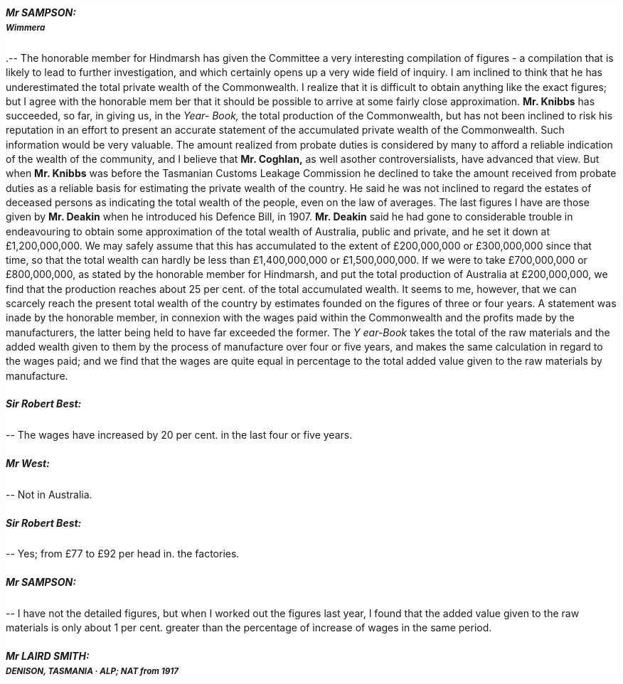 ##### Mr SAMPSON:<br><small class="text-muted">Wimmera</small>

.-- The honorable member for Hindmarsh has given the Committee a very interesting compilation of figures - a compilation that is likely to lead to further investigation, and which certainly opens up a very wide field of inquiry. I am inclined to think that he has underestimated the total private wealth of the Commonwealth. I realize that it is difficult to obtain anything like the exact figures; but I agree with the honorable mem ber that it should be possible to arrive at some fairly close approximation.  **Mr. Knibbs**  has succeeded, so far, in giving us, in the  *Year- Book,*  the total production of the Commonwealth, but has not been inclined to risk his reputation in an effort to present an accurate statement of the accumulated private wealth of the Commonwealth. Such information would be very valuable. The amount realized from probate duties is considered by many to afford a reliable indication of the wealth of the community, and I believe that  **Mr. Coghlan,**  as well asother controversialists, have advanced that view. But when  **Mr. Knibbs**  was before the Tasmanian Customs Leakage Commission he declined to take the amount received from probate duties as a reliable basis for estimating the private wealth of the country. He said he was not inclined to regard the estates of deceased persons as indicating the total wealth of the people, even on the law of averages. The last figures I have are those given by  **Mr. Deakin**  when he introduced his Defence Bill, in 1907.  **Mr. Deakin**  said he had gone to considerable trouble in endeavouring to obtain some approximation of the total wealth of Australia, public and private, and he set it down at £1,200,000,000. We may safely assume that this has accumulated to the extent of £200,000,000 or £300,000,000 since that time, so that the total wealth can hardly be less than £1,400,000,000 or £1,500,000,000. If we were to take £700,000,000 or £800,000,000, as stated by the honorable member for Hindmarsh, and put the total production of Australia at £200,000,000, we find that the production reaches about 25 per cent. of the total accumulated wealth. It seems to me, however, that we can scarcely reach the present total wealth of the country by estimates founded on the figures of three or four years. A statement was inade by the honorable member, in connexion with the wages paid within the Commonwealth and the profits made by the manufacturers, the latter being held to have far exceeded the former. The  *Y ear-Book*  takes the total of the raw materials and the added wealth given to them by the process of manufacture over four or five years, and makes the same calculation in regard to the wages paid; and we find that the wages are quite equal in percentage to the total added value given to the raw materials by manufacture. 

##### Sir Robert Best:

-- The wages have increased by 20 per cent. in the last four or five years. 

##### Mr West:

-- Not in Australia. 

##### Sir Robert Best:

-- Yes; from £77 to £92 per head in. the factories. 

##### Mr SAMPSON:

-- I have not the detailed figures, but when I worked out the figures last year, I found that the added value given to the raw materials is only about 1 per cent. greater than the percentage of increase of wages in the same period. 

##### Mr LAIRD SMITH:<br><small class="text-muted">DENISON, TASMANIA &middot; ALP; NAT from 1917</small>
